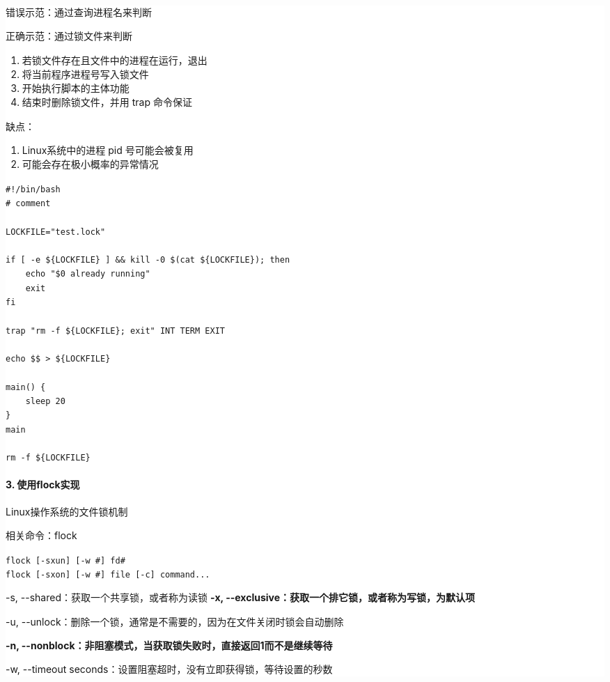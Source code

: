 错误示范：通过查询进程名来判断

正确示范：通过锁文件来判断

1. 若锁文件存在且文件中的进程在运行，退出
2. 将当前程序进程号写入锁文件
3. 开始执行脚本的主体功能
4. 结束时删除锁文件，并用 trap 命令保证

缺点：

1. Linux系统中的进程 pid 号可能会被复用
2. 可能会存在极小概率的异常情况

```shell
#!/bin/bash
# comment

LOCKFILE="test.lock"

if [ -e ${LOCKFILE} ] && kill -0 $(cat ${LOCKFILE}); then
	echo "$0 already running"
	exit
fi

trap "rm -f ${LOCKFILE}; exit" INT TERM EXIT

echo $$ > ${LOCKFILE}

main() {
	sleep 20
}
main

rm -f ${LOCKFILE}
```



#### 3. 使用flock实现

Linux操作系统的文件锁机制

相关命令：flock

```shell
flock [-sxun] [-w #] fd#
flock [-sxon] [-w #] file [-c] command...
```

-s,	--shared：获取一个共享锁，或者称为读锁
**-x,	--exclusive：获取一个排它锁，或者称为写锁，为默认项**

-u,	--unlock：删除一个锁，通常是不需要的，因为在文件关闭时锁会自动删除

**-n,	--nonblock：非阻塞模式，当获取锁失败时，直接返回1而不是继续等待**

-w,	--timeout seconds：设置阻塞超时，没有立即获得锁，等待设置的秒数
